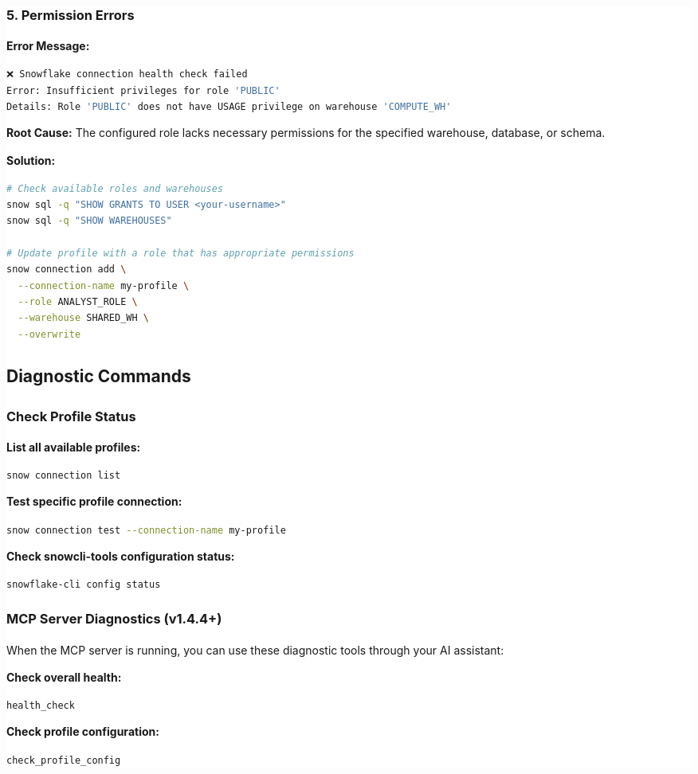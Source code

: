 ### 5. Permission Errors

**Error Message:**
```bash
❌ Snowflake connection health check failed
Error: Insufficient privileges for role 'PUBLIC'
Details: Role 'PUBLIC' does not have USAGE privilege on warehouse 'COMPUTE_WH'
```

**Root Cause:** The configured role lacks necessary permissions for the specified warehouse, database, or schema.

**Solution:**
```bash
# Check available roles and warehouses
snow sql -q "SHOW GRANTS TO USER <your-username>"
snow sql -q "SHOW WAREHOUSES"

# Update profile with a role that has appropriate permissions
snow connection add \
  --connection-name my-profile \
  --role ANALYST_ROLE \
  --warehouse SHARED_WH \
  --overwrite
```

## Diagnostic Commands

### Check Profile Status

**List all available profiles:**
```bash
snow connection list
```

**Test specific profile connection:**
```bash
snow connection test --connection-name my-profile
```

**Check snowcli-tools configuration status:**
```bash
snowflake-cli config status
```

### MCP Server Diagnostics (v1.4.4+)

When the MCP server is running, you can use these diagnostic tools through your AI assistant:

**Check overall health:**
```
health_check
```

**Check profile configuration:**
```
check_profile_config
```
